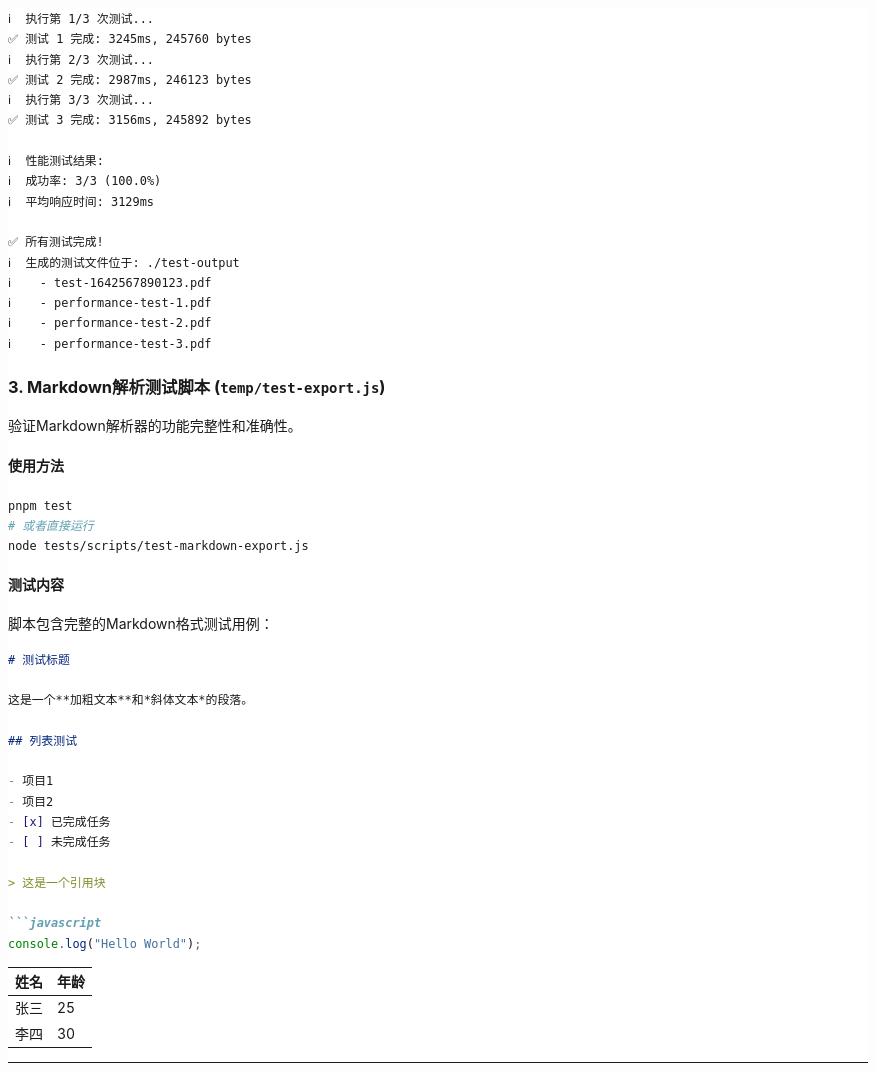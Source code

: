 ```
ℹ️  执行第 1/3 次测试...
✅ 测试 1 完成: 3245ms, 245760 bytes
ℹ️  执行第 2/3 次测试...
✅ 测试 2 完成: 2987ms, 246123 bytes
ℹ️  执行第 3/3 次测试...
✅ 测试 3 完成: 3156ms, 245892 bytes

ℹ️  性能测试结果:
ℹ️  成功率: 3/3 (100.0%)
ℹ️  平均响应时间: 3129ms

✅ 所有测试完成!
ℹ️  生成的测试文件位于: ./test-output
ℹ️    - test-1642567890123.pdf
ℹ️    - performance-test-1.pdf
ℹ️    - performance-test-2.pdf
ℹ️    - performance-test-3.pdf
```

### 3. Markdown解析测试脚本 (`temp/test-export.js`)

验证Markdown解析器的功能完整性和准确性。

#### 使用方法
```bash
pnpm test
# 或者直接运行
node tests/scripts/test-markdown-export.js
```

#### 测试内容
脚本包含完整的Markdown格式测试用例：

```markdown
# 测试标题

这是一个**加粗文本**和*斜体文本*的段落。

## 列表测试

- 项目1
- 项目2
- [x] 已完成任务
- [ ] 未完成任务

> 这是一个引用块

```javascript
console.log("Hello World");
```

| 姓名 | 年龄 |
|------|------|
| 张三 | 25   |
| 李四 | 30   |

---